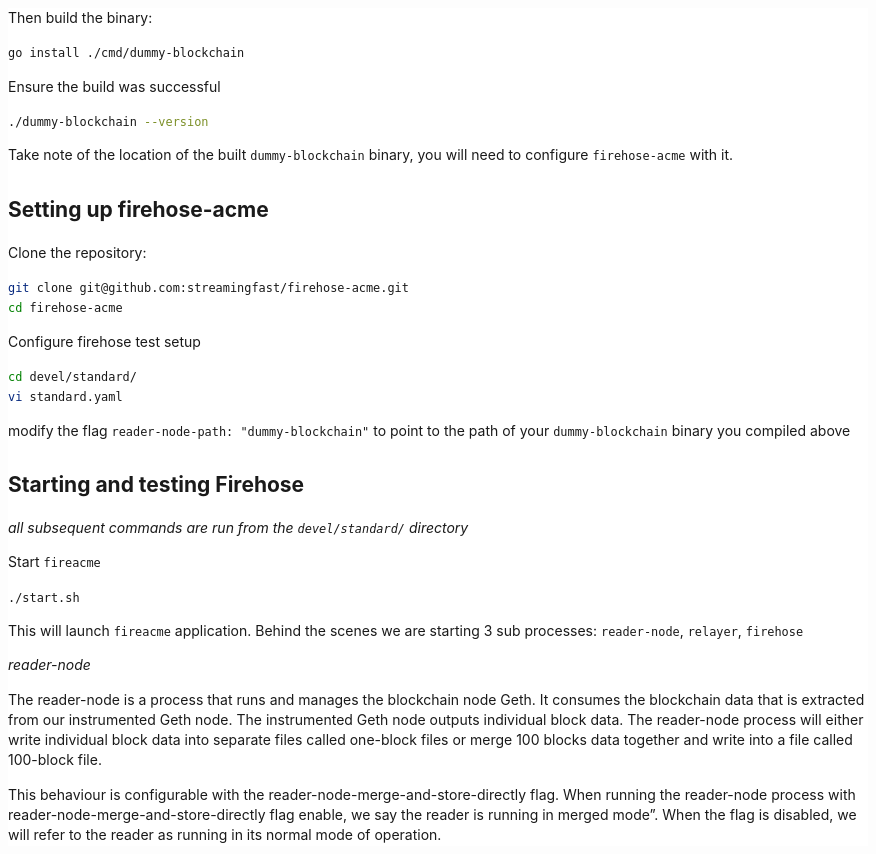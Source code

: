 Then build the binary:
```bash
go install ./cmd/dummy-blockchain
```

Ensure the build was successful
```bash
./dummy-blockchain --version
```

Take note of the location of the built `dummy-blockchain` binary, you will need to configure `firehose-acme` with it.

## Setting up firehose-acme

Clone the repository:

```bash
git clone git@github.com:streamingfast/firehose-acme.git
cd firehose-acme
```

Configure firehose test setup

```bash
cd devel/standard/
vi standard.yaml
```

modify the flag `reader-node-path: "dummy-blockchain"` to point to the path of your `dummy-blockchain` binary you compiled above

## Starting and testing Firehose

*all subsequent commands are run from the `devel/standard/` directory*

Start `fireacme`
```bash
./start.sh
```

This will launch `fireacme` application. Behind the scenes we are starting 3 sub processes: `reader-node`, `relayer`, `firehose`

*reader-node*

The reader-node is a process that runs and manages the blockchain node Geth. It consumes the blockchain data that is
extracted from our instrumented Geth node. The instrumented Geth node outputs individual block data. The reader-node
process will either write individual block data into separate files called one-block files or merge 100 blocks data
together and write into a file called 100-block file.

This behaviour is configurable with the reader-node-merge-and-store-directly flag. When running the reader-node
process with reader-node-merge-and-store-directly flag enable, we say the reader is running in merged mode”.
When the flag is disabled, we will refer to the reader as running in its normal mode of operation.
